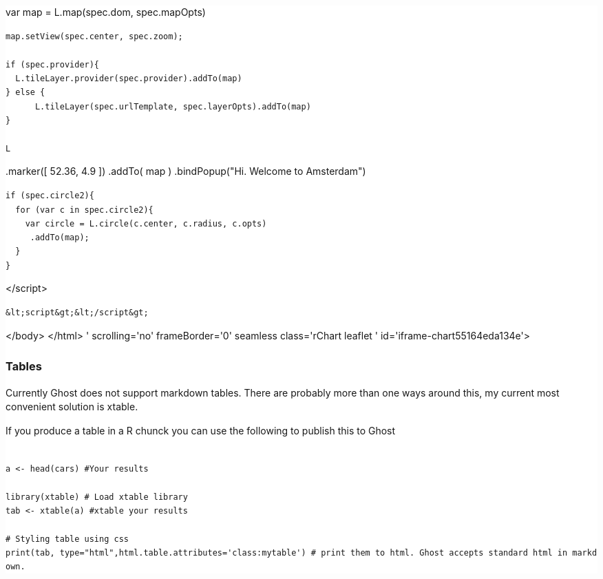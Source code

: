   var map = L.map(spec.dom, spec.mapOpts)
  
    map.setView(spec.center, spec.zoom);

    if (spec.provider){
      L.tileLayer.provider(spec.provider).addTo(map)    
    } else {
          L.tileLayer(spec.urlTemplate, spec.layerOpts).addTo(map)
    }
     
    L
  .marker([
  52.36,
   4.9 
])
  .addTo( map )
  .bindPopup(&quot;Hi. Welcome to Amsterdam&quot;)
    
    
    
    
    if (spec.circle2){
      for (var c in spec.circle2){
        var circle = L.circle(c.center, c.radius, c.opts)
         .addTo(map);
      }
    }
    
    
    
    
    
   
   
   
&lt;/script&gt;
    
    &lt;script&gt;&lt;/script&gt;    
  &lt;/body&gt;
&lt;/html&gt; ' scrolling='no' frameBorder='0' seamless class='rChart  leaflet  ' id='iframe-chart55164eda134e'> </iframe>
 <style>iframe.rChart{ width: 100%; height: 400px;}</style>


### Tables

Currently Ghost does not support markdown tables. There are probably more than one ways around this, my current most convenient solution is xtable.

If you produce a table in a R chunck you can use the following to publish this to Ghost

``` {.r}

a <- head(cars) #Your results

library(xtable) # Load xtable library
tab <- xtable(a) #xtable your results

# Styling table using css
print(tab, type="html",html.table.attributes='class:mytable') # print them to html. Ghost accepts standard html in markdown.
```
